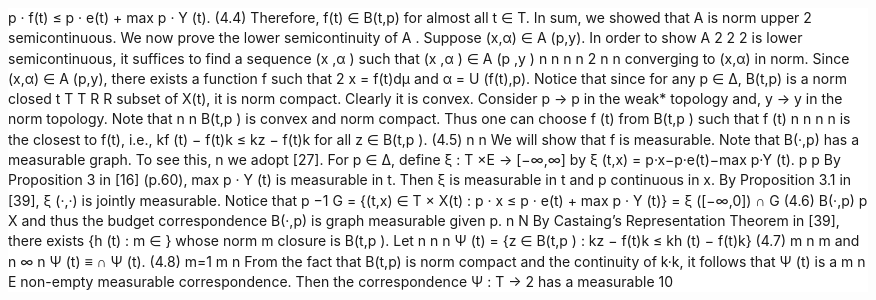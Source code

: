 p · f(t) ≤ p · e(t) + max p · Y (t). (4.4)
Therefore, f(t) ∈ B(t,p) for almost all t ∈ T. In sum, we showed that A is norm upper
2
semicontinuous.
We now prove the lower semicontinuity of A . Suppose (x,α) ∈ A (p,y). In order to show A
2 2 2
is lower semicontinuous, it suffices to find a sequence (x ,α ) such that (x ,α ) ∈ A (p ,y )
n n n n 2 n n
converging to (x,α) in norm. Since (x,α) ∈ A (p,y), there exists a function f such that
2
x = f(t)dµ and α = U (f(t),p). Notice that since for any p ∈ ∆, B(t,p) is a norm closed
t
T T
R R
subset of X(t), it is norm compact. Clearly it is convex.
Consider p → p in the weak* topology and, y → y in the norm topology. Note that
n n
B(t,p ) is convex and norm compact. Thus one can choose f (t) from B(t,p ) such that f (t)
n n n n
is the closest to f(t), i.e.,
kf (t) − f(t)k ≤ kz − f(t)k for all z ∈ B(t,p ). (4.5)
n n
We will show that f is measurable. Note that B(·,p) has a measurable graph. To see this,
n
we adopt [27]. For p ∈ ∆, define ξ : T ×E → [−∞,∞] by ξ (t,x) = p·x−p·e(t)−max p·Y (t).
p p
By Proposition 3 in [16] (p.60), max p · Y (t) is measurable in t. Then ξ is measurable in t and
p
continuous in x. By Proposition 3.1 in [39], ξ (·,·) is jointly measurable. Notice that
p
−1
G = {(t,x) ∈ T × X(t) : p · x ≤ p · e(t) + max p · Y (t)} = ξ ([−∞,0]) ∩ G (4.6)
B(·,p) p X
and thus the budget correspondence B(·,p) is graph measurable given p.
n N
By Castaing’s Representation Theorem in [39], there exists {h (t) : m ∈ } whose norm
m
closure is B(t,p ). Let
n
n n
Ψ (t) = {z ∈ B(t,p ) : kz − f(t)k ≤ kh (t) − f(t)k} (4.7)
m n m
and
n ∞ n
Ψ (t) ≡ ∩ Ψ (t). (4.8)
m=1 m
n
From the fact that B(t,p) is norm compact and the continuity of k·k, it follows that Ψ (t) is a
m
n E
non-empty measurable correspondence. Then the correspondence Ψ : T → 2 has a measurable
10
